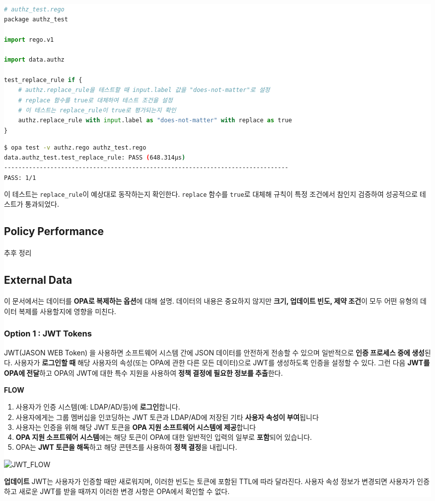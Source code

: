```py
# authz_test.rego
package authz_test

import rego.v1

import data.authz

test_replace_rule if {
    # authz.replace_rule을 테스트할 때 input.label 값을 "does-not-matter"로 설정
    # replace 함수를 true로 대체하여 테스트 조건을 설정
    # 이 테스트는 replace_rule이 true로 평가되는지 확인
	authz.replace_rule with input.label as "does-not-matter" with replace as true
}
```

```bash
$ opa test -v authz.rego authz_test.rego
data.authz_test.test_replace_rule: PASS (648.314µs)
--------------------------------------------------------------------------------
PASS: 1/1
```

이 테스트는 `replace_rule`이 예상대로 동작하는지 확인한다. `replace` 함수를 `true`로 대체해 규칙이 특정 조건에서 참인지 검증하여 성공적으로 테스트가 통과되었다.



## Policy Performance

추후 정리

## External Data

이 문서에서는 데이터를 **OPA로 복제하는 옵션**에 대해 설명. 
데이터의 내용은 중요하지 않지만 **크기, 업데이트 빈도, 제약 조건**이 모두 어떤 유형의 데이터 복제를 사용할지에 영향을 미친다.

### Option 1 : JWT Tokens

JWT(JASON WEB Token) 을 사용하면 소프트웨어 시스템 간에 JSON 데이터를 안전하게 전송할 수 있으며 일반적으로 **인증 프로세스 중에 생성**된다. 사용자가 **로그인할 때** 해당 사용자의 속성(또는 OPA에 관한 다른 모든 데이터)으로 JWT를 생성하도록 인증을 설정할 수 있다. 그런 다음 **JWT를 OPA에 전달**하고 OPA의 JWT에 대한 특수 지원을 사용하여 **정책 결정에 필요한 정보를 추출**한다.

**FLOW**

1. 사용자가 인증 시스템(예: LDAP/AD/등)에 **로그인**합니다.
2. 사용자에게는 그룹 멤버십을 인코딩하는 JWT 토큰과 LDAP/AD에 저장된 기타 **사용자 속성이 부여**됩니다
3. 사용자는 인증을 위해 해당 JWT 토큰을 **OPA 지원 소프트웨어 시스템에 제공**합니다
4. **OPA 지원 소프트웨어 시스템**에는 해당 토큰이 OPA에 대한 일반적인 입력의 일부로 **포함**되어 있습니다.
5. OPA는 **JWT 토큰을 해독**하고 해당 콘텐츠를 사용하여 **정책 결정**을 내립니다.

![JWT_FLOW](https://github.com/user-attachments/assets/50ca2e69-ed05-4779-ae0d-409ecd0df2f2)

**업데이트**
JWT는 사용자가 인증할 때만 새로워지며, 이러한 빈도는 토큰에 포함된 TTL에 따라 달라진다. 사용자 속성 정보가 변경되면 사용자가 인증하고 새로운 JWT를 받을 때까지 이러한 변경 사항은 OPA에서 확인할 수 없다.
